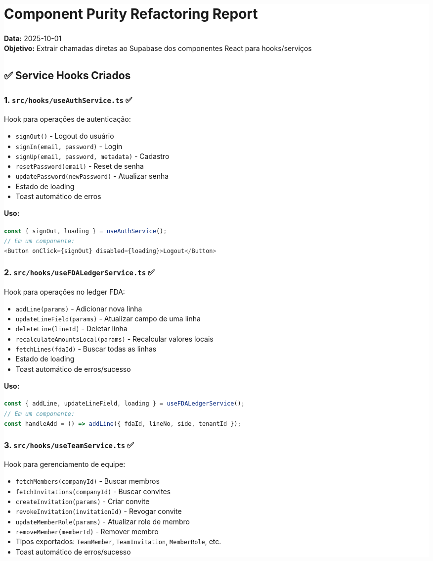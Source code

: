 # Component Purity Refactoring Report

**Data:** 2025-10-01  
**Objetivo:** Extrair chamadas diretas ao Supabase dos componentes React para hooks/serviços

## ✅ Service Hooks Criados

### 1. `src/hooks/useAuthService.ts` ✅
Hook para operações de autenticação:
- `signOut()` - Logout do usuário
- `signIn(email, password)` - Login
- `signUp(email, password, metadata)` - Cadastro
- `resetPassword(email)` - Reset de senha
- `updatePassword(newPassword)` - Atualizar senha
- Estado de loading
- Toast automático de erros

**Uso:**
```typescript
const { signOut, loading } = useAuthService();
// Em um componente:
<Button onClick={signOut} disabled={loading}>Logout</Button>
```

### 2. `src/hooks/useFDALedgerService.ts` ✅
Hook para operações no ledger FDA:
- `addLine(params)` - Adicionar nova linha
- `updateLineField(params)` - Atualizar campo de uma linha
- `deleteLine(lineId)` - Deletar linha
- `recalculateAmountsLocal(params)` - Recalcular valores locais
- `fetchLines(fdaId)` - Buscar todas as linhas
- Estado de loading
- Toast automático de erros/sucesso

**Uso:**
```typescript
const { addLine, updateLineField, loading } = useFDALedgerService();
// Em um componente:
const handleAdd = () => addLine({ fdaId, lineNo, side, tenantId });
```

### 3. `src/hooks/useTeamService.ts` ✅
Hook para gerenciamento de equipe:
- `fetchMembers(companyId)` - Buscar membros
- `fetchInvitations(companyId)` - Buscar convites
- `createInvitation(params)` - Criar convite
- `revokeInvitation(invitationId)` - Revogar convite
- `updateMemberRole(params)` - Atualizar role de membro
- `removeMember(memberId)` - Remover membro
- Tipos exportados: `TeamMember`, `TeamInvitation`, `MemberRole`, etc.
- Toast automático de erros/sucesso
